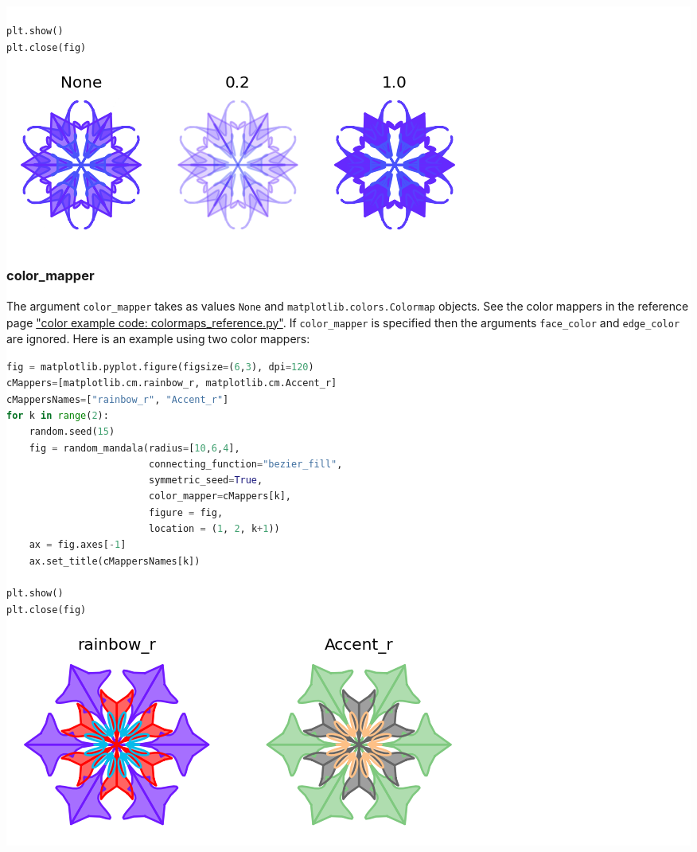 ```python

plt.show()
plt.close(fig)
```


    
![png](Diagrams/RandomMandala-package/output_29_0.png)
    


### color_mapper

The argument `color_mapper` takes as values `None` and `matplotlib.colors.Colormap` objects.
See the color mappers in the reference page ["color example code: colormaps_reference.py"](https://matplotlib.org/2.0.2/examples/color/colormaps_reference.html).
If `color_mapper` is specified then the arguments `face_color` and `edge_color` are ignored.
Here is an example using two color mappers:


```python
fig = matplotlib.pyplot.figure(figsize=(6,3), dpi=120)
cMappers=[matplotlib.cm.rainbow_r, matplotlib.cm.Accent_r]
cMappersNames=["rainbow_r", "Accent_r"]
for k in range(2): 
    random.seed(15)
    fig = random_mandala(radius=[10,6,4],
                         connecting_function="bezier_fill",
                         symmetric_seed=True,
                         color_mapper=cMappers[k],
                         figure = fig,
                         location = (1, 2, k+1))
    ax = fig.axes[-1]
    ax.set_title(cMappersNames[k])
    
plt.show()
plt.close(fig)
```


    
![png](Diagrams/RandomMandala-package/output_31_0.png)
    